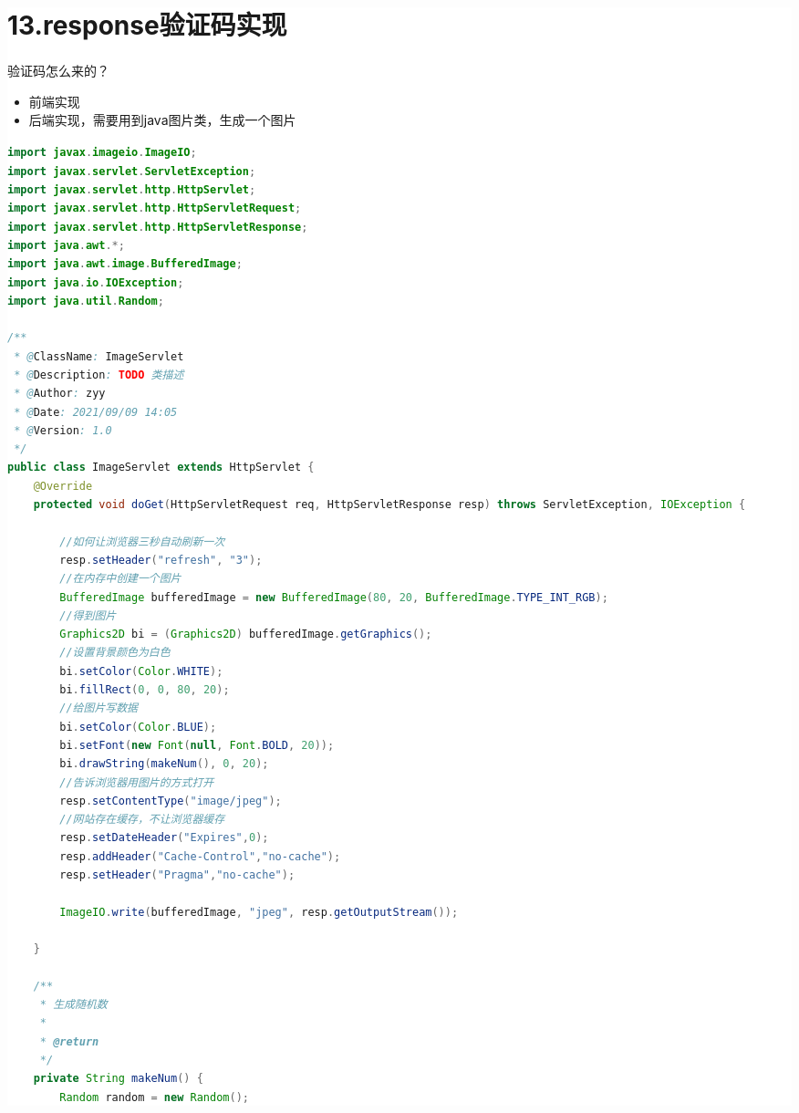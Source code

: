    

# 13.response验证码实现

验证码怎么来的？

- 前端实现
- 后端实现，需要用到java图片类，生成一个图片



```java
import javax.imageio.ImageIO;
import javax.servlet.ServletException;
import javax.servlet.http.HttpServlet;
import javax.servlet.http.HttpServletRequest;
import javax.servlet.http.HttpServletResponse;
import java.awt.*;
import java.awt.image.BufferedImage;
import java.io.IOException;
import java.util.Random;

/**
 * @ClassName: ImageServlet
 * @Description: TODO 类描述
 * @Author: zyy
 * @Date: 2021/09/09 14:05
 * @Version: 1.0
 */
public class ImageServlet extends HttpServlet {
    @Override
    protected void doGet(HttpServletRequest req, HttpServletResponse resp) throws ServletException, IOException {

        //如何让浏览器三秒自动刷新一次
        resp.setHeader("refresh", "3");
        //在内存中创建一个图片
        BufferedImage bufferedImage = new BufferedImage(80, 20, BufferedImage.TYPE_INT_RGB);
        //得到图片
        Graphics2D bi = (Graphics2D) bufferedImage.getGraphics();
        //设置背景颜色为白色
        bi.setColor(Color.WHITE);
        bi.fillRect(0, 0, 80, 20);
        //给图片写数据
        bi.setColor(Color.BLUE);
        bi.setFont(new Font(null, Font.BOLD, 20));
        bi.drawString(makeNum(), 0, 20);
        //告诉浏览器用图片的方式打开
        resp.setContentType("image/jpeg");
        //网站存在缓存，不让浏览器缓存
        resp.setDateHeader("Expires",0);
        resp.addHeader("Cache-Control","no-cache");
        resp.setHeader("Pragma","no-cache");

        ImageIO.write(bufferedImage, "jpeg", resp.getOutputStream());

    }

    /**
     * 生成随机数
     *
     * @return
     */
    private String makeNum() {
        Random random = new Random();
```